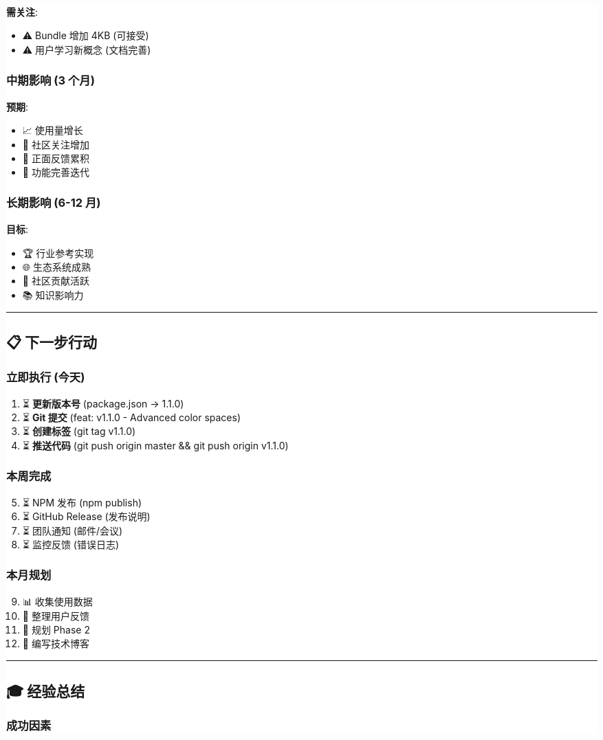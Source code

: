 **需关注**:

- ⚠️ Bundle 增加 4KB (可接受)
- ⚠️ 用户学习新概念 (文档完善)

### 中期影响 (3 个月)

**预期**:

- 📈 使用量增长
- 🌟 社区关注增加
- 💬 正面反馈累积
- 🔧 功能完善迭代

### 长期影响 (6-12 月)

**目标**:

- 🏆 行业参考实现
- 🌐 生态系统成熟
- 👥 社区贡献活跃
- 📚 知识影响力

---

## 📋 下一步行动

### 立即执行 (今天)

1. ⏳ **更新版本号** (package.json → 1.1.0)
2. ⏳ **Git 提交** (feat: v1.1.0 - Advanced color spaces)
3. ⏳ **创建标签** (git tag v1.1.0)
4. ⏳ **推送代码** (git push origin master && git push origin v1.1.0)

### 本周完成

5. ⏳ NPM 发布 (npm publish)
6. ⏳ GitHub Release (发布说明)
7. ⏳ 团队通知 (邮件/会议)
8. ⏳ 监控反馈 (错误日志)

### 本月规划

9. 📊 收集使用数据
10. 💬 整理用户反馈
11. 🎯 规划 Phase 2
12. 📝 编写技术博客

---

## 🎓 经验总结

### 成功因素
